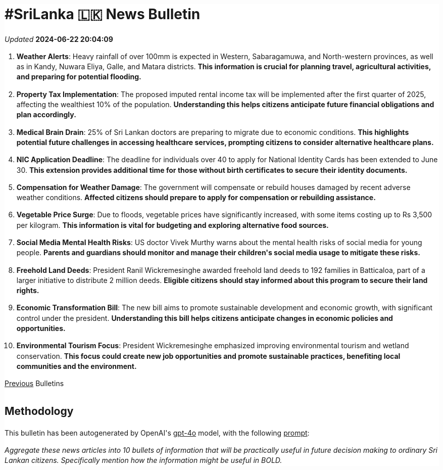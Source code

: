# #SriLanka :sri_lanka: News Bulletin

<div id="news_lk_bulletin">

*Updated* **2024-06-22 20:04:09**

1. **Weather Alerts**: Heavy rainfall of over 100mm is expected in Western, Sabaragamuwa, and North-western provinces, as well as in Kandy, Nuwara Eliya, Galle, and Matara districts. **This information is crucial for planning travel, agricultural activities, and preparing for potential flooding.**

2. **Property Tax Implementation**: The proposed imputed rental income tax will be implemented after the first quarter of 2025, affecting the wealthiest 10% of the population. **Understanding this helps citizens anticipate future financial obligations and plan accordingly.**

3. **Medical Brain Drain**: 25% of Sri Lankan doctors are preparing to migrate due to economic conditions. **This highlights potential future challenges in accessing healthcare services, prompting citizens to consider alternative healthcare plans.**

4. **NIC Application Deadline**: The deadline for individuals over 40 to apply for National Identity Cards has been extended to June 30. **This extension provides additional time for those without birth certificates to secure their identity documents.**

5. **Compensation for Weather Damage**: The government will compensate or rebuild houses damaged by recent adverse weather conditions. **Affected citizens should prepare to apply for compensation or rebuilding assistance.**

6. **Vegetable Price Surge**: Due to floods, vegetable prices have significantly increased, with some items costing up to Rs 3,500 per kilogram. **This information is vital for budgeting and exploring alternative food sources.**

7. **Social Media Mental Health Risks**: US doctor Vivek Murthy warns about the mental health risks of social media for young people. **Parents and guardians should monitor and manage their children's social media usage to mitigate these risks.**

8. **Freehold Land Deeds**: President Ranil Wickremesinghe awarded freehold land deeds to 192 families in Batticaloa, part of a larger initiative to distribute 2 million deeds. **Eligible citizens should stay informed about this program to secure their land rights.**

9. **Economic Transformation Bill**: The new bill aims to promote sustainable development and economic growth, with significant control under the president. **Understanding this bill helps citizens anticipate changes in economic policies and opportunities.**

10. **Environmental Tourism Focus**: President Wickremesinghe emphasized improving environmental tourism and wetland conservation. **This focus could create new job opportunities and promote sustainable practices, benefiting local communities and the environment.**

</div>

[Previous](data) Bulletins

## Methodology

This bulletin has been autogenerated by OpenAI's [gpt-4o](https://platform.openai.com/docs/models/gpt-4o) model, with the following [prompt](src/news_lk_bulletin/core/NewsBulletin.py):

*Aggregate these news articles into 10 bullets of information that will be practically useful in future decision making to ordinary Sri Lankan citizens. Specifically mention how the information might be useful in BOLD.*

